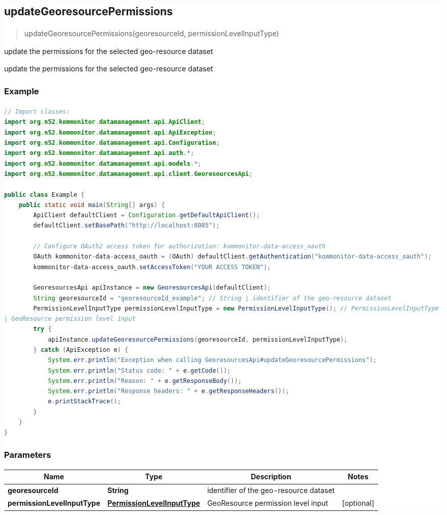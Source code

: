 ## updateGeoresourcePermissions

> updateGeoresourcePermissions(georesourceId, permissionLevelInputType)

update the permissions for the selected geo-resource dataset

update the permissions for the selected geo-resource dataset

### Example

```java
// Import classes:
import org.n52.kommonitor.datamanagement.api.ApiClient;
import org.n52.kommonitor.datamanagement.api.ApiException;
import org.n52.kommonitor.datamanagement.api.Configuration;
import org.n52.kommonitor.datamanagement.api.auth.*;
import org.n52.kommonitor.datamanagement.api.models.*;
import org.n52.kommonitor.datamanagement.api.client.GeoresourcesApi;

public class Example {
    public static void main(String[] args) {
        ApiClient defaultClient = Configuration.getDefaultApiClient();
        defaultClient.setBasePath("http://localhost:8085");
        
        // Configure OAuth2 access token for authorization: kommonitor-data-access_oauth
        OAuth kommonitor-data-access_oauth = (OAuth) defaultClient.getAuthentication("kommonitor-data-access_oauth");
        kommonitor-data-access_oauth.setAccessToken("YOUR ACCESS TOKEN");

        GeoresourcesApi apiInstance = new GeoresourcesApi(defaultClient);
        String georesourceId = "georesourceId_example"; // String | identifier of the geo-resource dataset
        PermissionLevelInputType permissionLevelInputType = new PermissionLevelInputType(); // PermissionLevelInputType | GeoResource permission level input
        try {
            apiInstance.updateGeoresourcePermissions(georesourceId, permissionLevelInputType);
        } catch (ApiException e) {
            System.err.println("Exception when calling GeoresourcesApi#updateGeoresourcePermissions");
            System.err.println("Status code: " + e.getCode());
            System.err.println("Reason: " + e.getResponseBody());
            System.err.println("Response headers: " + e.getResponseHeaders());
            e.printStackTrace();
        }
    }
}
```

### Parameters


| Name | Type | Description  | Notes |
|------------- | ------------- | ------------- | -------------|
| **georesourceId** | **String**| identifier of the geo-resource dataset | |
| **permissionLevelInputType** | [**PermissionLevelInputType**](PermissionLevelInputType.md)| GeoResource permission level input | [optional] |
